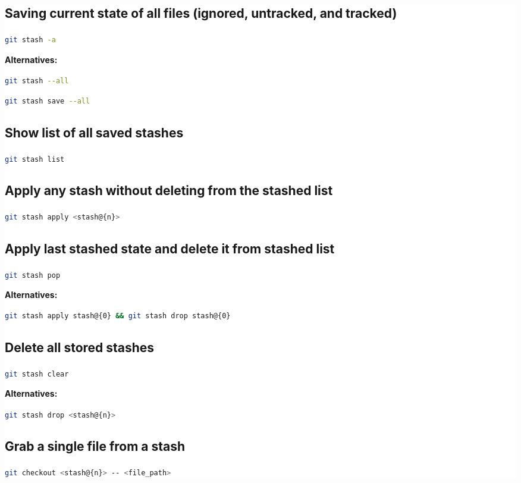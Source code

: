 ## Saving current state of all files (ignored, untracked, and tracked)
```sh
git stash -a
```


__Alternatives:__
```sh
git stash --all
```


```sh
git stash save --all
```

## Show list of all saved stashes
```sh
git stash list
```

## Apply any stash without deleting from the stashed list
```sh
git stash apply <stash@{n}>
```

## Apply last stashed state and delete it from stashed list
```sh
git stash pop
```


__Alternatives:__
```sh
git stash apply stash@{0} && git stash drop stash@{0}
```

## Delete all stored stashes
```sh
git stash clear
```


__Alternatives:__
```sh
git stash drop <stash@{n}>
```

## Grab a single file from a stash
```sh
git checkout <stash@{n}> -- <file_path>
```

